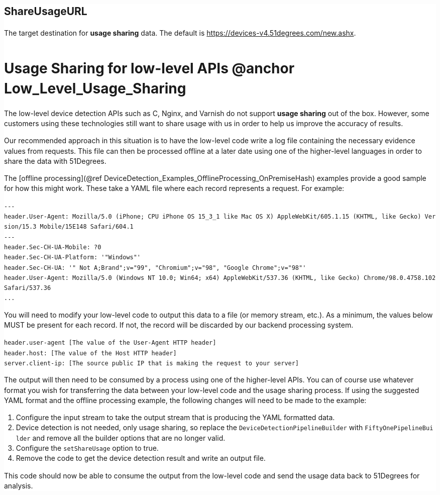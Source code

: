 ## ShareUsageURL

The target destination for **usage sharing** data. The default is https://devices-v4.51degrees.com/new.ashx. 

# Usage Sharing for low-level APIs @anchor Low_Level_Usage_Sharing

The low-level device detection APIs such as C, Nginx, and Varnish do not support **usage sharing** 
out of the box. However, some customers using these technologies still want to share usage with 
us in order to help us improve the accuracy of results.

Our recommended approach in this situation is to have the low-level code write a log file containing
the necessary evidence values from requests. This file can then be processed offline at a later 
date using one of the higher-level languages in order to share the data with 51Degrees.

The [offline processing](@ref DeviceDetection_Examples_OfflineProcessing_OnPremiseHash) examples 
provide a good sample for how this might work. These take a YAML file where each record represents 
a request. For example:

```
---
header.User-Agent: Mozilla/5.0 (iPhone; CPU iPhone OS 15_3_1 like Mac OS X) AppleWebKit/605.1.15 (KHTML, like Gecko) Version/15.3 Mobile/15E148 Safari/604.1
---
header.Sec-CH-UA-Mobile: ?0
header.Sec-CH-UA-Platform: '"Windows"'
header.Sec-CH-UA: '" Not A;Brand";v="99", "Chromium";v="98", "Google Chrome";v="98"'
header.User-Agent: Mozilla/5.0 (Windows NT 10.0; Win64; x64) AppleWebKit/537.36 (KHTML, like Gecko) Chrome/98.0.4758.102 Safari/537.36
...
```

You will need to modify your low-level code to output this data to a file (or memory stream, etc.). 
As a minimum, the values below MUST be present for each record. If not, the record 
will be discarded by our backend processing system.

```
header.user-agent [The value of the User-Agent HTTP header]
header.host: [The value of the Host HTTP header]
server.client-ip: [The source public IP that is making the request to your server]
```

The output will then need to be consumed by a process using one of the higher-level APIs.
You can of course use whatever format you wish for transferring the data between your low-level 
code and the usage sharing process. If using the suggested YAML format and the offline processing 
example, the following changes will need to be made to the example:

1. Configure the input stream to take the output stream that is producing the YAML formatted data.
2. Device detection is not needed, only usage sharing, so replace the `DeviceDetectionPipelineBuilder` with `FiftyOnePipelineBuilder` and remove all the builder options that are no longer valid.
3. Configure the `setShareUsage` option to true.
4. Remove the code to get the device detection result and write an output file.

This code should now be able to consume the output from the low-level code and send the usage data 
back to 51Degrees for analysis.
